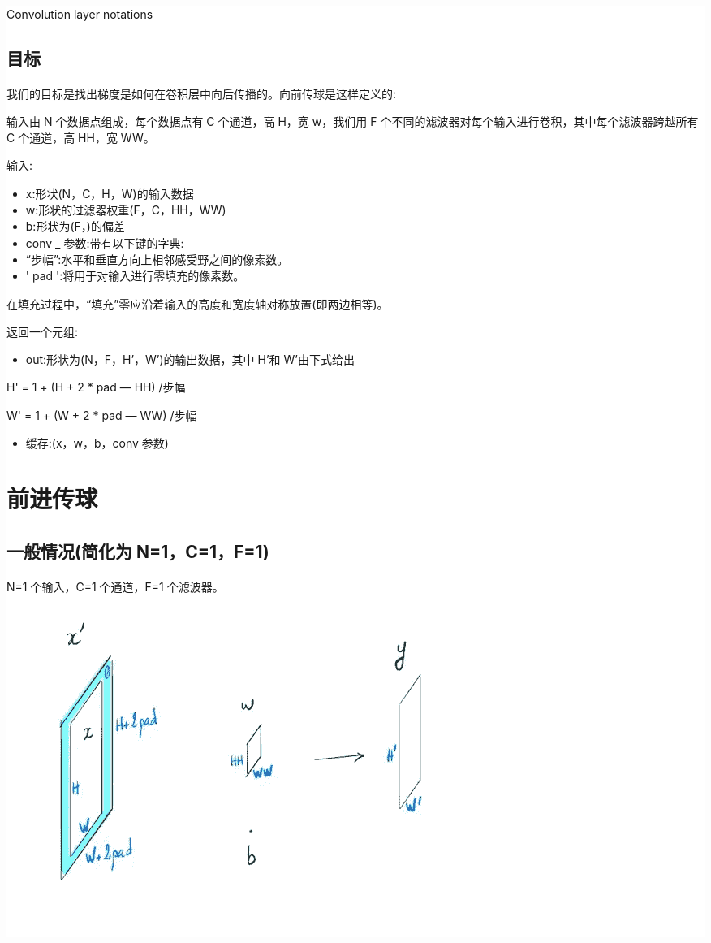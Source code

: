 Convolution layer notations

## 目标

我们的目标是找出梯度是如何在卷积层中向后传播的。向前传球是这样定义的:

输入由 N 个数据点组成，每个数据点有 C 个通道，高 H，宽 w，我们用 F 个不同的滤波器对每个输入进行卷积，其中每个滤波器跨越所有 C 个通道，高 HH，宽 WW。

输入:

*   x:形状(N，C，H，W)的输入数据
*   w:形状的过滤器权重(F，C，HH，WW)
*   b:形状为(F，)的偏差
*   conv _ 参数:带有以下键的字典:
*   “步幅”:水平和垂直方向上相邻感受野之间的像素数。
*   ' pad ':将用于对输入进行零填充的像素数。

在填充过程中，“填充”零应沿着输入的高度和宽度轴对称放置(即两边相等)。

返回一个元组:

*   out:形状为(N，F，H’，W’)的输出数据，其中 H’和 W’由下式给出

H' = 1 + (H + 2 * pad — HH) /步幅

W' = 1 + (W + 2 * pad — WW) /步幅

*   缓存:(x，w，b，conv 参数)

# 前进传球

## 一般情况(简化为 N=1，C=1，F=1)

N=1 个输入，C=1 个通道，F=1 个滤波器。

![](img/b19eb2f746cc8a983f254b1c6d368f53.png)
